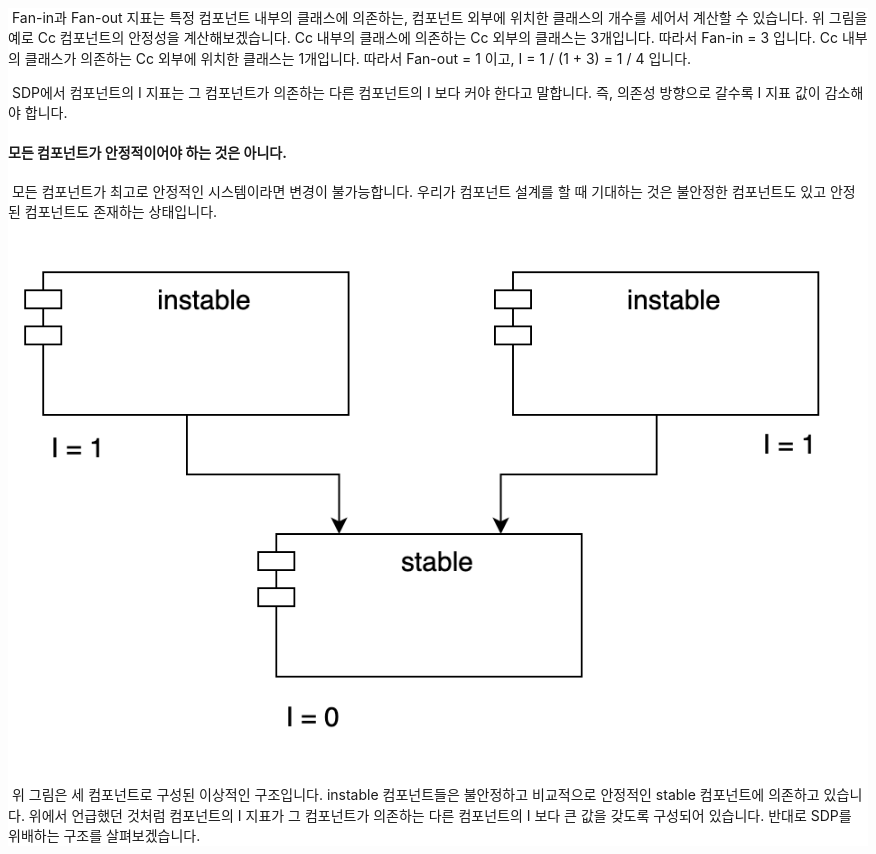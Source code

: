  Fan-in과 Fan-out 지표는 특정 컴포넌트 내부의 클래스에 의존하는, 컴포넌트 외부에 위치한 클래스의 개수를 세어서 계산할 수 있습니다. 위 그림을 예로 Cc 컴포넌트의 안정성을 계산해보겠습니다. Cc 내부의 클래스에 의존하는 Cc 외부의 클래스는 3개입니다. 따라서 Fan-in = 3 입니다. Cc 내부의 클래스가 의존하는 Cc 외부에 위치한 클래스는 1개입니다. 따라서 Fan-out = 1 이고, I = 1 / (1 + 3) = 1 / 4 입니다.

 SDP에서 컴포넌트의 I 지표는 그 컴포넌트가 의존하는 다른 컴포넌트의 I 보다 커야 한다고 말합니다. 즉, 의존성 방향으로 갈수록 I 지표 값이 감소해야 합니다.

#### 모든 컴포넌트가 안정적이어야 하는 것은 아니다.

 모든 컴포넌트가 최고로 안정적인 시스템이라면 변경이 불가능합니다. 우리가 컴포넌트 설계를 할 때 기대하는 것은 불안정한 컴포넌트도 있고 안정된 컴포넌트도 존재하는 상태입니다.

![stable](../assets/image/2020-07-09-component-coupling/stable.png)

 위 그림은 세 컴포넌트로 구성된 이상적인 구조입니다. instable 컴포넌트들은 불안정하고 비교적으로 안정적인 stable 컴포넌트에 의존하고 있습니다. 위에서 언급했던 것처럼 컴포넌트의 I 지표가 그 컴포넌트가 의존하는 다른 컴포넌트의 I 보다 큰 값을 갖도록 구성되어 있습니다. 반대로 SDP를 위배하는 구조를 살펴보겠습니다.
